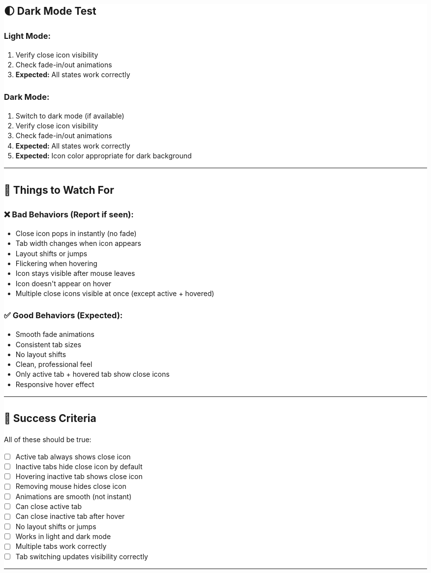 ## 🌓 Dark Mode Test

### Light Mode:
1. Verify close icon visibility
2. Check fade-in/out animations
3. **Expected:** All states work correctly

### Dark Mode:
1. Switch to dark mode (if available)
2. Verify close icon visibility
3. Check fade-in/out animations
4. **Expected:** All states work correctly
5. **Expected:** Icon color appropriate for dark background

---

## 🚨 Things to Watch For

### ❌ Bad Behaviors (Report if seen):
- Close icon pops in instantly (no fade)
- Tab width changes when icon appears
- Layout shifts or jumps
- Flickering when hovering
- Icon stays visible after mouse leaves
- Icon doesn't appear on hover
- Multiple close icons visible at once (except active + hovered)

### ✅ Good Behaviors (Expected):
- Smooth fade animations
- Consistent tab sizes
- No layout shifts
- Clean, professional feel
- Only active tab + hovered tab show close icons
- Responsive hover effect

---

## 🎯 Success Criteria

All of these should be true:
- [ ] Active tab always shows close icon
- [ ] Inactive tabs hide close icon by default
- [ ] Hovering inactive tab shows close icon
- [ ] Removing mouse hides close icon
- [ ] Animations are smooth (not instant)
- [ ] Can close active tab
- [ ] Can close inactive tab after hover
- [ ] No layout shifts or jumps
- [ ] Works in light and dark mode
- [ ] Multiple tabs work correctly
- [ ] Tab switching updates visibility correctly

---